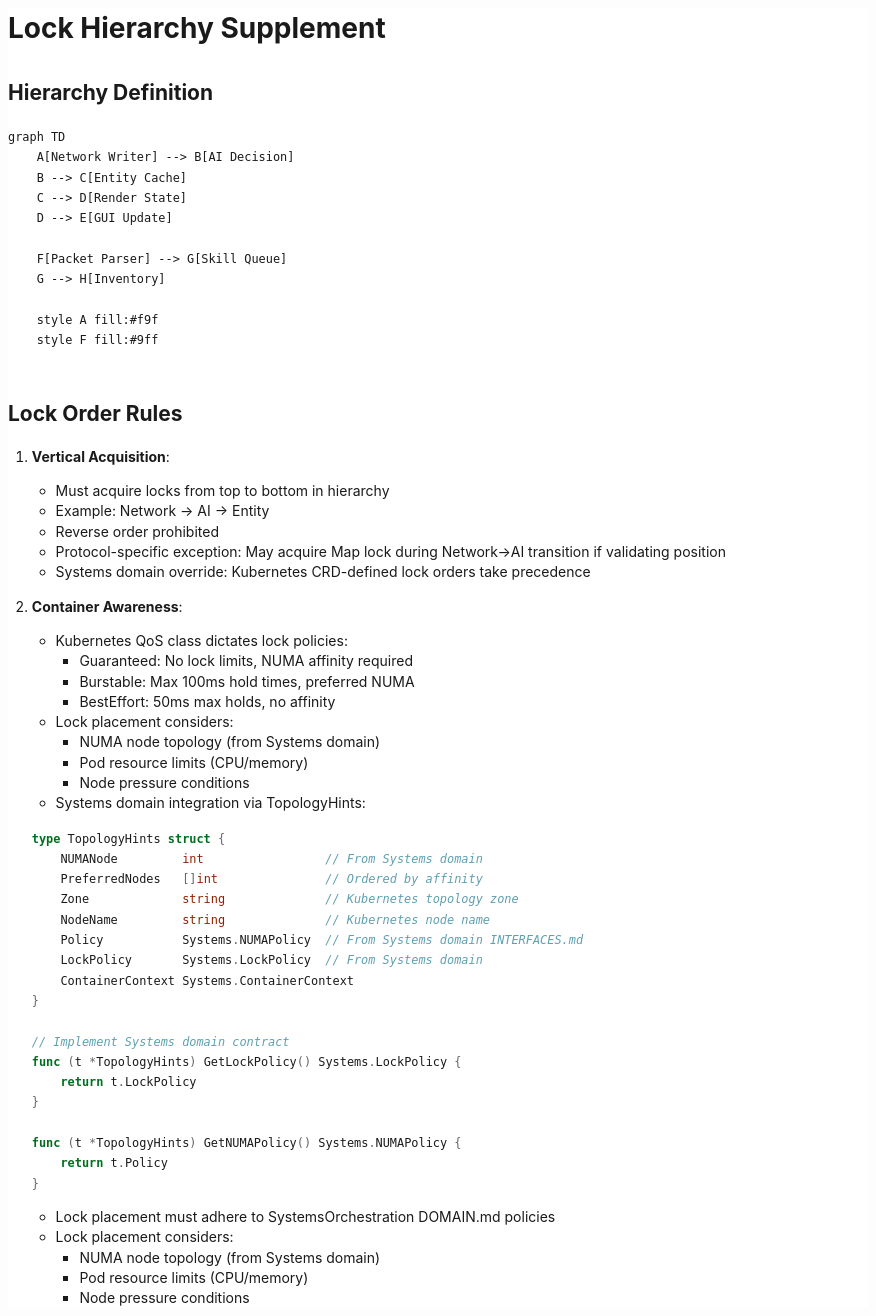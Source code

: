 # Lock Hierarchy Supplement

## Hierarchy Definition
```mermaid
graph TD
    A[Network Writer] --> B[AI Decision]
    B --> C[Entity Cache]
    C --> D[Render State]
    D --> E[GUI Update]
    
    F[Packet Parser] --> G[Skill Queue]
    G --> H[Inventory]
    
    style A fill:#f9f
    style F fill:#9ff
    
```

## Lock Order Rules
1. **Vertical Acquisition**:
   - Must acquire locks from top to bottom in hierarchy
   - Example: Network → AI → Entity
   - Reverse order prohibited
   - Protocol-specific exception: May acquire Map lock during Network→AI transition if validating position
   - Systems domain override: Kubernetes CRD-defined lock orders take precedence
   
2. **Container Awareness**:
   - Kubernetes QoS class dictates lock policies:
     - Guaranteed: No lock limits, NUMA affinity required
     - Burstable: Max 100ms hold times, preferred NUMA
     - BestEffort: 50ms max holds, no affinity
   - Lock placement considers:
     - NUMA node topology (from Systems domain)
     - Pod resource limits (CPU/memory)
     - Node pressure conditions
   - Systems domain integration via TopologyHints:
   ```go
   type TopologyHints struct {
       NUMANode         int                 // From Systems domain
       PreferredNodes   []int               // Ordered by affinity
       Zone             string              // Kubernetes topology zone  
       NodeName         string              // Kubernetes node name
       Policy           Systems.NUMAPolicy  // From Systems domain INTERFACES.md
       LockPolicy       Systems.LockPolicy  // From Systems domain
       ContainerContext Systems.ContainerContext
   }
   
   // Implement Systems domain contract
   func (t *TopologyHints) GetLockPolicy() Systems.LockPolicy {
       return t.LockPolicy
   }
   
   func (t *TopologyHints) GetNUMAPolicy() Systems.NUMAPolicy {
       return t.Policy
   }
   ```
   - Lock placement must adhere to SystemsOrchestration DOMAIN.md policies
   - Lock placement considers:
     - NUMA node topology (from Systems domain)
     - Pod resource limits (CPU/memory)
     - Node pressure conditions
